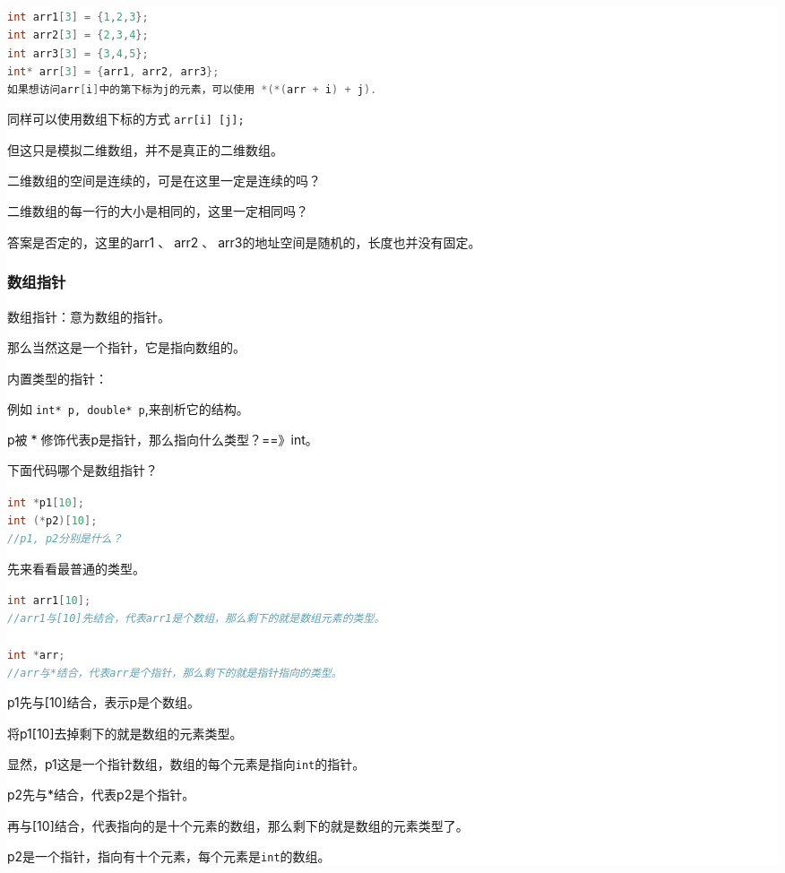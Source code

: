 ```c
int arr1[3] = {1,2,3};
int arr2[3] = {2,3,4};
int arr3[3] = {3,4,5};
int* arr[3] = {arr1, arr2, arr3};
如果想访问arr[i]中的第下标为j的元素，可以使用 *(*(arr + i) + j).
```

同样可以使用数组下标的方式 `arr[i] [j];`

但这只是模拟二维数组，并不是真正的二维数组。

二维数组的空间是连续的，可是在这里一定是连续的吗？

二维数组的每一行的大小是相同的，这里一定相同吗？

答案是否定的，这里的arr1 、 arr2 、 arr3的地址空间是随机的，长度也并没有固定。



### 数组指针

数组指针：意为数组的指针。

那么当然这是一个指针，它是指向数组的。

内置类型的指针：

例如 `int* p, double* p`,来剖析它的结构。

p被 \* 修饰代表p是指针，那么指向什么类型？==》int。

下面代码哪个是数组指针？

```c
int *p1[10];
int (*p2)[10];
//p1, p2分别是什么？
```

先来看看最普通的类型。

```c
int arr1[10];
//arr1与[10]先结合，代表arr1是个数组，那么剩下的就是数组元素的类型。

int *arr;
//arr与*结合，代表arr是个指针，那么剩下的就是指针指向的类型。
```

p1先与[10]结合，表示p是个数组。

将p1[10]去掉剩下的就是数组的元素类型。

显然，p1这是一个指针数组，数组的每个元素是指向`int`的指针。



p2先与\*结合，代表p2是个指针。

再与[10]结合，代表指向的是十个元素的数组，那么剩下的就是数组的元素类型了。

p2是一个指针，指向有十个元素，每个元素是`int`的数组。

